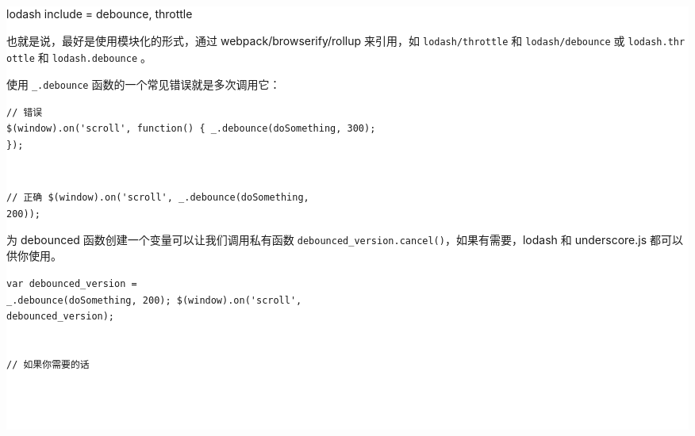 lodash include = debounce, throttle</code></pre><p>&#x4E5F;&#x5C31;&#x662F;&#x8BF4;&#xFF0C;&#x6700;&#x597D;&#x662F;&#x4F7F;&#x7528;&#x6A21;&#x5757;&#x5316;&#x7684;&#x5F62;&#x5F0F;&#xFF0C;&#x901A;&#x8FC7; webpack/browserify/rollup &#x6765;&#x5F15;&#x7528;&#xFF0C;&#x5982; <code>lodash/throttle</code> &#x548C; <code>lodash/debounce</code> &#x6216; <code>lodash.throttle</code> &#x548C; <code>lodash.debounce</code> &#x3002;</p><p>&#x4F7F;&#x7528; <code>_.debounce</code> &#x51FD;&#x6570;&#x7684;&#x4E00;&#x4E2A;&#x5E38;&#x89C1;&#x9519;&#x8BEF;&#x5C31;&#x662F;&#x591A;&#x6B21;&#x8C03;&#x7528;&#x5B83;&#xFF1A;</p><pre><code>// &#x9519;&#x8BEF;
$(window).on(&apos;scroll&apos;, function() {
   _.debounce(doSomething, 300); 
});

// &#x6B63;&#x786E;
$(window).on(&apos;scroll&apos;, _.debounce(doSomething, 200));</code></pre><p>&#x4E3A; debounced &#x51FD;&#x6570;&#x521B;&#x5EFA;&#x4E00;&#x4E2A;&#x53D8;&#x91CF;&#x53EF;&#x4EE5;&#x8BA9;&#x6211;&#x4EEC;&#x8C03;&#x7528;&#x79C1;&#x6709;&#x51FD;&#x6570; <code>debounced_version.cancel()</code>&#xFF0C;&#x5982;&#x679C;&#x6709;&#x9700;&#x8981;&#xFF0C;lodash &#x548C; underscore.js &#x90FD;&#x53EF;&#x4EE5;&#x4F9B;&#x4F60;&#x4F7F;&#x7528;&#x3002;</p><pre><code>var debounced_version = _.debounce(doSomething, 200);
$(window).on(&apos;scroll&apos;, debounced_version);

// &#x5982;&#x679C;&#x4F60;&#x9700;&#x8981;&#x7684;&#x8BDD;